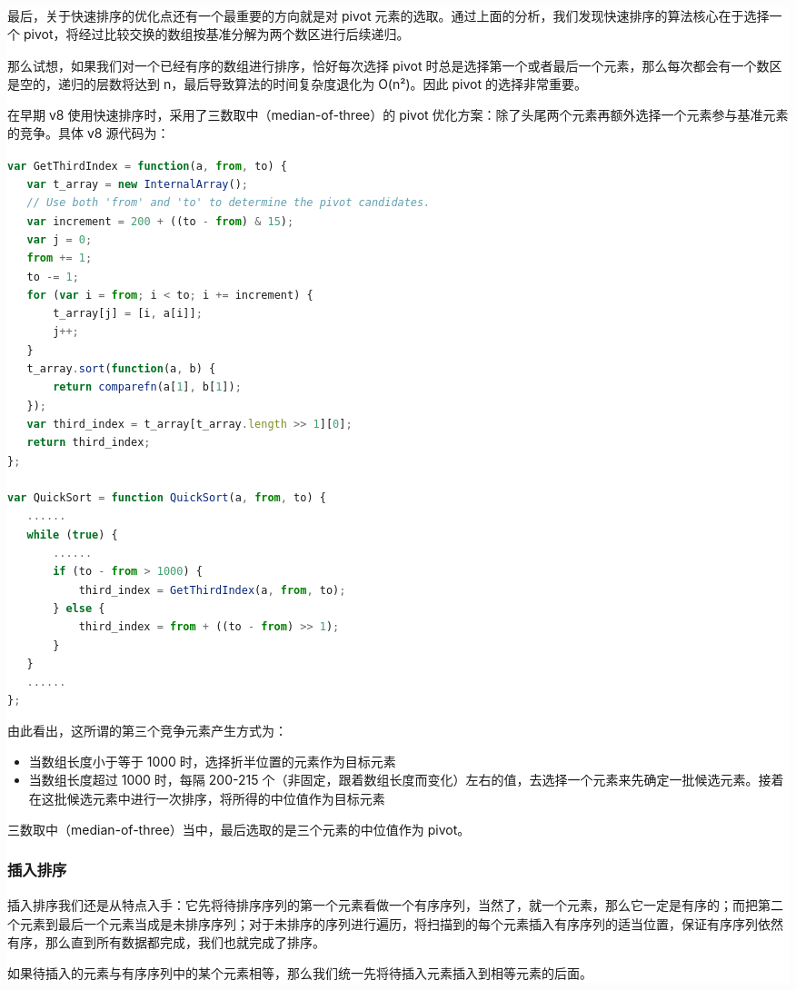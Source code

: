 最后，关于快速排序的优化点还有一个最重要的方向就是对 pivot 元素的选取。通过上面的分析，我们发现快速排序的算法核心在于选择一个 pivot，将经过比较交换的数组按基准分解为两个数区进行后续递归。

那么试想，如果我们对一个已经有序的数组进行排序，恰好每次选择 pivot 时总是选择第一个或者最后一个元素，那么每次都会有一个数区是空的，递归的层数将达到 n，最后导致算法的时间复杂度退化为 O(n²)。因此 pivot 的选择非常重要。

在早期 v8 使用快速排序时，采用了三数取中（median-of-three）的 pivot 优化方案：除了头尾两个元素再额外选择一个元素参与基准元素的竞争。具体 v8 源代码为：

```jsx
var GetThirdIndex = function(a, from, to) {
   var t_array = new InternalArray();
   // Use both 'from' and 'to' to determine the pivot candidates.
   var increment = 200 + ((to - from) & 15);
   var j = 0;
   from += 1;
   to -= 1;
   for (var i = from; i < to; i += increment) {
       t_array[j] = [i, a[i]];
       j++;
   }
   t_array.sort(function(a, b) {
       return comparefn(a[1], b[1]);
   });
   var third_index = t_array[t_array.length >> 1][0];
   return third_index;
};

var QuickSort = function QuickSort(a, from, to) {
   ......
   while (true) {
       ......
       if (to - from > 1000) {
           third_index = GetThirdIndex(a, from, to);
       } else {
           third_index = from + ((to - from) >> 1);
       }
   }
   ......
};
```

由此看出，这所谓的第三个竞争元素产生方式为：

- 当数组长度小于等于 1000 时，选择折半位置的元素作为目标元素
- 当数组长度超过 1000 时，每隔 200-215 个（非固定，跟着数组长度而变化）左右的值，去选择一个元素来先确定一批候选元素。接着在这批候选元素中进行一次排序，将所得的中位值作为目标元素

三数取中（median-of-three）当中，最后选取的是三个元素的中位值作为 pivot。

### 插入排序

插入排序我们还是从特点入手：它先将待排序序列的第一个元素看做一个有序序列，当然了，就一个元素，那么它一定是有序的；而把第二个元素到最后一个元素当成是未排序序列；对于未排序的序列进行遍历，将扫描到的每个元素插入有序序列的适当位置，保证有序序列依然有序，那么直到所有数据都完成，我们也就完成了排序。

如果待插入的元素与有序序列中的某个元素相等，那么我们统一先将待插入元素插入到相等元素的后面。
